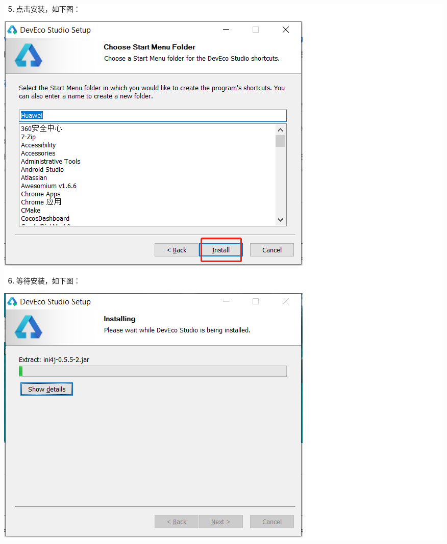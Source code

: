 5. 点击安装，如下图：

![](./publish-openharmony/document_image_rId36.png)

6. 等待安装，如下图：

![](./publish-openharmony/document_image_rId37.png)
